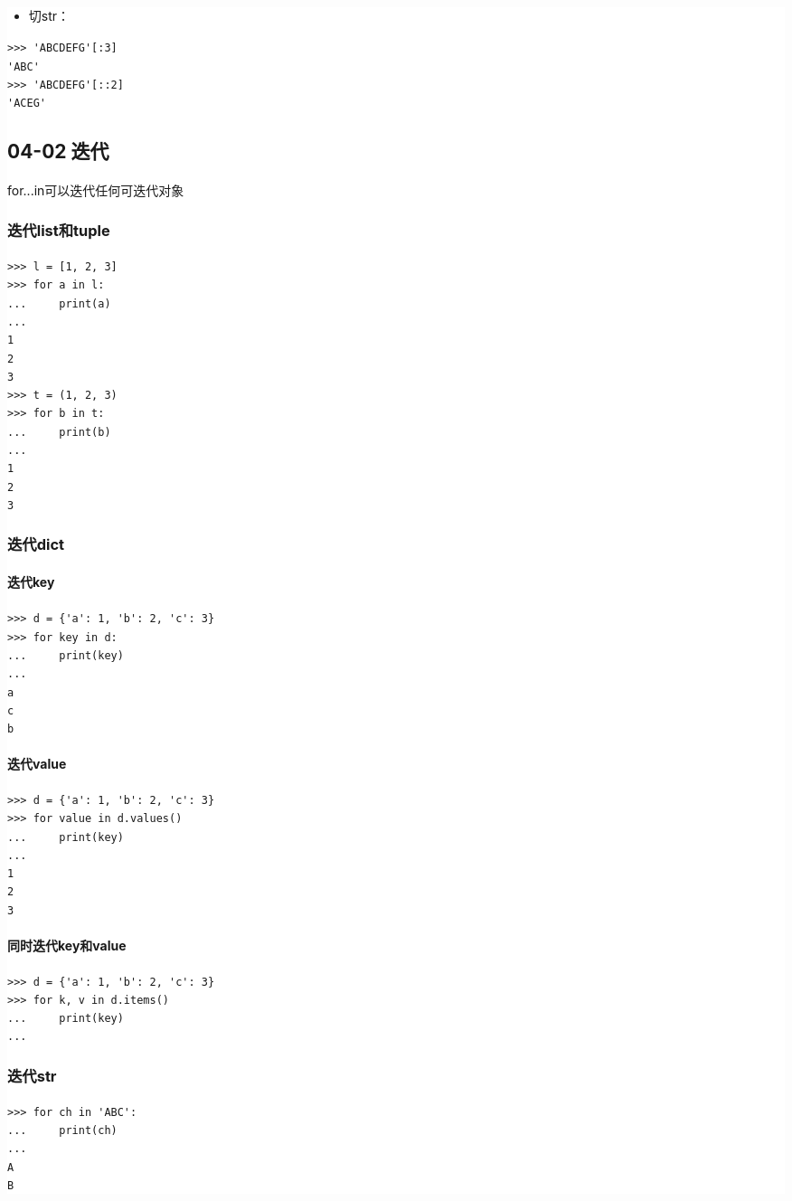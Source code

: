 - 切str：
```
>>> 'ABCDEFG'[:3]
'ABC'
>>> 'ABCDEFG'[::2]
'ACEG'
```
## 04-02 迭代
for...in可以迭代任何可迭代对象
### 迭代list和tuple
```
>>> l = [1, 2, 3]
>>> for a in l:
...     print(a)
...
1
2
3
>>> t = (1, 2, 3)
>>> for b in t:
...     print(b)
...
1
2
3
```
### 迭代dict
#### 迭代key
```
>>> d = {'a': 1, 'b': 2, 'c': 3}
>>> for key in d:
...     print(key)
...
a
c
b
```
#### 迭代value
```
>>> d = {'a': 1, 'b': 2, 'c': 3}
>>> for value in d.values()
...     print(key)
...
1
2
3
```
#### 同时迭代key和value
```
>>> d = {'a': 1, 'b': 2, 'c': 3}
>>> for k, v in d.items()
...     print(key)
...
```
### 迭代str
```
>>> for ch in 'ABC':
...     print(ch)
...
A
B
```